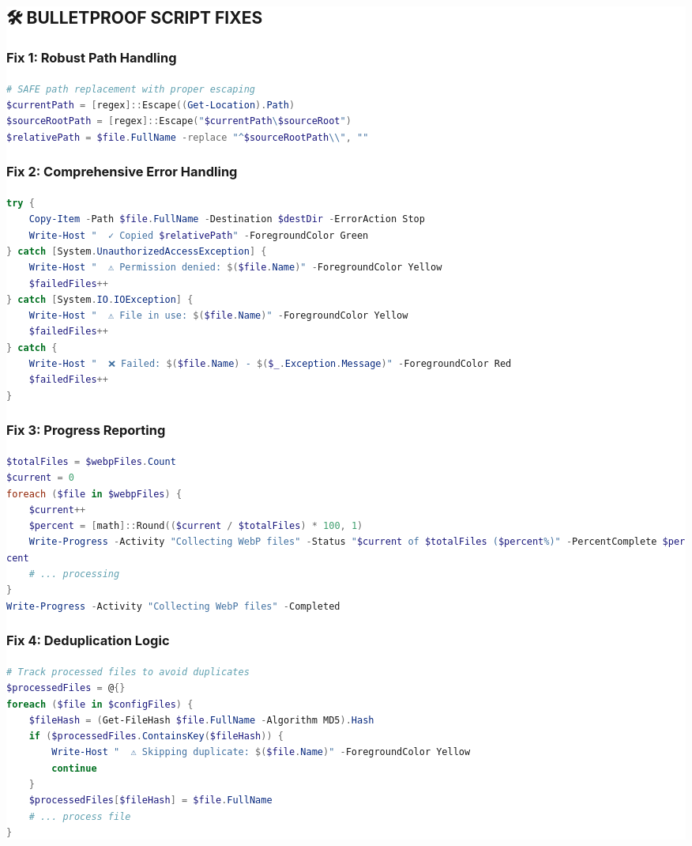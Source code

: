 
## 🛠️ BULLETPROOF SCRIPT FIXES

### **Fix 1: Robust Path Handling**
```powershell
# SAFE path replacement with proper escaping
$currentPath = [regex]::Escape((Get-Location).Path)
$sourceRootPath = [regex]::Escape("$currentPath\$sourceRoot")
$relativePath = $file.FullName -replace "^$sourceRootPath\\", ""
```

### **Fix 2: Comprehensive Error Handling**
```powershell
try {
    Copy-Item -Path $file.FullName -Destination $destDir -ErrorAction Stop
    Write-Host "  ✓ Copied $relativePath" -ForegroundColor Green
} catch [System.UnauthorizedAccessException] {
    Write-Host "  ⚠ Permission denied: $($file.Name)" -ForegroundColor Yellow
    $failedFiles++
} catch [System.IO.IOException] {
    Write-Host "  ⚠ File in use: $($file.Name)" -ForegroundColor Yellow  
    $failedFiles++
} catch {
    Write-Host "  ❌ Failed: $($file.Name) - $($_.Exception.Message)" -ForegroundColor Red
    $failedFiles++
}
```

### **Fix 3: Progress Reporting**
```powershell
$totalFiles = $webpFiles.Count
$current = 0
foreach ($file in $webpFiles) {
    $current++
    $percent = [math]::Round(($current / $totalFiles) * 100, 1)
    Write-Progress -Activity "Collecting WebP files" -Status "$current of $totalFiles ($percent%)" -PercentComplete $percent
    # ... processing
}
Write-Progress -Activity "Collecting WebP files" -Completed
```

### **Fix 4: Deduplication Logic**
```powershell
# Track processed files to avoid duplicates
$processedFiles = @{}
foreach ($file in $configFiles) {
    $fileHash = (Get-FileHash $file.FullName -Algorithm MD5).Hash
    if ($processedFiles.ContainsKey($fileHash)) {
        Write-Host "  ⚠ Skipping duplicate: $($file.Name)" -ForegroundColor Yellow
        continue
    }
    $processedFiles[$fileHash] = $file.FullName
    # ... process file
}
```
